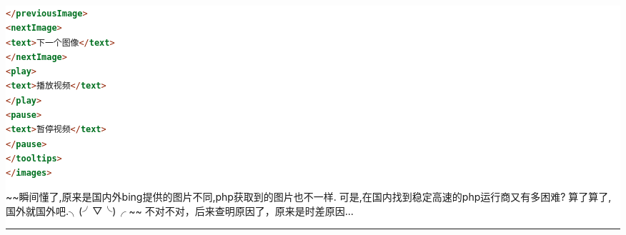 ```html
</previousImage>
<nextImage>
<text>下一个图像</text>
</nextImage>
<play>
<text>播放视频</text>
</play>
<pause>
<text>暂停视频</text>
</pause>
</tooltips>
</images>
```

~~瞬间懂了,原来是国内外bing提供的图片不同,php获取到的图片也不一样.
可是,在国内找到稳定高速的php运行商又有多困难?
算了算了,国外就国外吧.╮(╯▽╰)╭
~~
不对不对，后来查明原因了，原来是时差原因...
- - -




